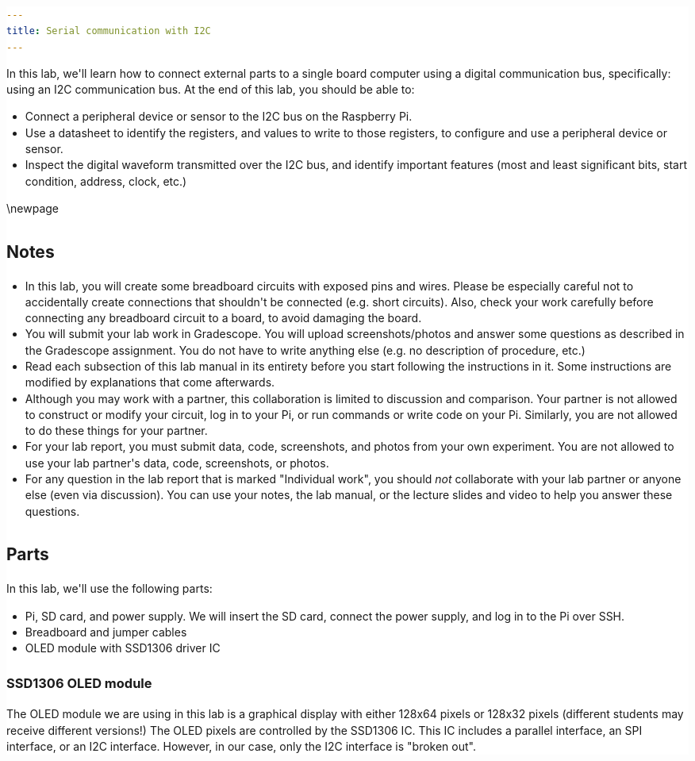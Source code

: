 ```yaml
---
title: Serial communication with I2C
---
```


In this lab, we'll learn how to connect external parts to a single board computer using a digital communication bus, specifically: using an I2C communication bus. At the end of this lab, you should be able to:

* Connect a peripheral device or sensor to the I2C bus on the Raspberry Pi.
* Use a datasheet to identify the registers, and values to write to those registers, to configure and use a peripheral device or sensor.
* Inspect the digital waveform transmitted over the I2C bus, and identify important features (most and least significant bits, start condition, address, clock, etc.)

\newpage


## Notes

* In this lab, you will create some breadboard circuits with exposed pins and wires. Please be especially careful not to accidentally create connections that shouldn't be connected (e.g. short circuits). Also, check your work carefully before connecting any breadboard circuit to a board, to avoid damaging the board.
* You will submit your lab work in Gradescope. You will upload screenshots/photos and answer some questions as described in the Gradescope assignment. You do not have to write anything else (e.g. no description of procedure, etc.) 
* Read each subsection of this lab manual in its entirety before you start following the instructions in it. Some instructions are modified by explanations that come afterwards.
* Although you may work with a partner, this collaboration is limited to discussion and comparison. Your partner is not allowed to construct or modify your circuit, log in to your Pi, or run commands or write code on your Pi. Similarly, you are not allowed to do these things for your partner. 
* For your lab report, you must submit data, code, screenshots, and photos from your own experiment. You are not allowed to use your lab partner's data, code, screenshots, or photos.
* For any question in the lab report that is marked "Individual work", you should *not* collaborate with your lab partner or anyone else (even via discussion). You can use your notes, the lab manual, or the lecture slides and video to help you answer these questions.


## Parts


In this lab, we'll use the following parts:

* Pi, SD card, and power supply. We will insert the SD card, connect the power supply, and log in to the Pi over SSH.
* Breadboard and jumper cables
* OLED module with SSD1306 driver IC

### SSD1306 OLED module


The OLED module we are using in this lab is a graphical display with either 128x64 pixels or 128x32 pixels (different students may receive different versions!) The OLED pixels are controlled by the SSD1306 IC. This IC includes a parallel interface, an SPI interface, or an I2C interface. However, in our case, only the I2C interface is "broken out".

